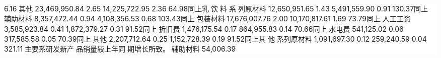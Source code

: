 6.16
其他
23,469,950.84
2.65
14,225,722.95
2.36
64.98同上乳
饮
料
系
列原材料
12,650,951.65
1.43
5,491,559.90
0.91
130.37同上
辅助材料
8,357,472.44
0.94
4,108,356.53
0.68
103.43同上
包装材料
17,676,007.76
2.00
10,170,817.61
1.69
73.79同上
人工工资
3,585,923.84
0.41
1,872,379.27
0.31
91.52同上
折旧费
1,476,175.54
0.17
864,955.83
0.14
70.66同上
水电费
541,125.02
0.06
317,585.58
0.05
70.39同上
其他
2,207,712.64
0.25
1,152,728.39
0.19
91.52同上其
他
系列原材料
1,091,697.30
0.12
259,240.59
0.04
321.11
主要系研发新产
品销量较上年同
期增长所致。
辅助材料
54,006.39